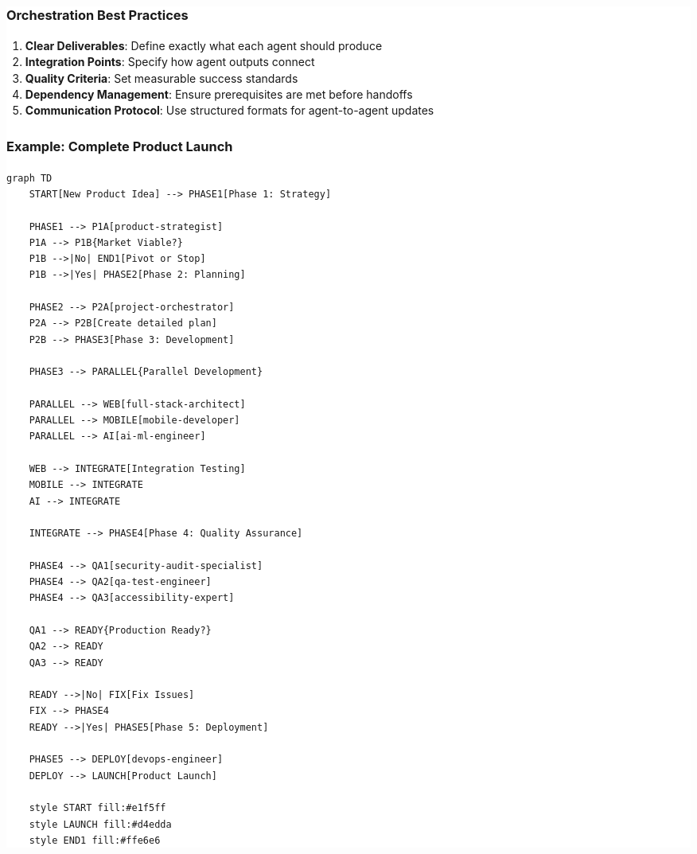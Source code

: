 ### Orchestration Best Practices

1. **Clear Deliverables**: Define exactly what each agent should produce
2. **Integration Points**: Specify how agent outputs connect
3. **Quality Criteria**: Set measurable success standards
4. **Dependency Management**: Ensure prerequisites are met before handoffs
5. **Communication Protocol**: Use structured formats for agent-to-agent updates

### Example: Complete Product Launch

```mermaid
graph TD
    START[New Product Idea] --> PHASE1[Phase 1: Strategy]

    PHASE1 --> P1A[product-strategist]
    P1A --> P1B{Market Viable?}
    P1B -->|No| END1[Pivot or Stop]
    P1B -->|Yes| PHASE2[Phase 2: Planning]

    PHASE2 --> P2A[project-orchestrator]
    P2A --> P2B[Create detailed plan]
    P2B --> PHASE3[Phase 3: Development]

    PHASE3 --> PARALLEL{Parallel Development}

    PARALLEL --> WEB[full-stack-architect]
    PARALLEL --> MOBILE[mobile-developer]
    PARALLEL --> AI[ai-ml-engineer]

    WEB --> INTEGRATE[Integration Testing]
    MOBILE --> INTEGRATE
    AI --> INTEGRATE

    INTEGRATE --> PHASE4[Phase 4: Quality Assurance]

    PHASE4 --> QA1[security-audit-specialist]
    PHASE4 --> QA2[qa-test-engineer]
    PHASE4 --> QA3[accessibility-expert]

    QA1 --> READY{Production Ready?}
    QA2 --> READY
    QA3 --> READY

    READY -->|No| FIX[Fix Issues]
    FIX --> PHASE4
    READY -->|Yes| PHASE5[Phase 5: Deployment]

    PHASE5 --> DEPLOY[devops-engineer]
    DEPLOY --> LAUNCH[Product Launch]

    style START fill:#e1f5ff
    style LAUNCH fill:#d4edda
    style END1 fill:#ffe6e6
```
